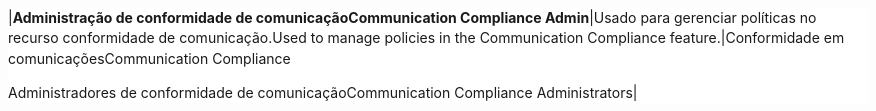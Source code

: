 |<span data-ttu-id="e3e56-511">**Administração de conformidade de comunicação**</span><span class="sxs-lookup"><span data-stu-id="e3e56-511">**Communication Compliance Admin**</span></span>|<span data-ttu-id="e3e56-512">Usado para gerenciar políticas no recurso conformidade de comunicação.</span><span class="sxs-lookup"><span data-stu-id="e3e56-512">Used to manage policies in the Communication Compliance feature.</span></span>|<span data-ttu-id="e3e56-513">Conformidade em comunicações</span><span class="sxs-lookup"><span data-stu-id="e3e56-513">Communication Compliance</span></span> <p> <span data-ttu-id="e3e56-514">Administradores de conformidade de comunicação</span><span class="sxs-lookup"><span data-stu-id="e3e56-514">Communication Compliance Administrators</span></span>|
